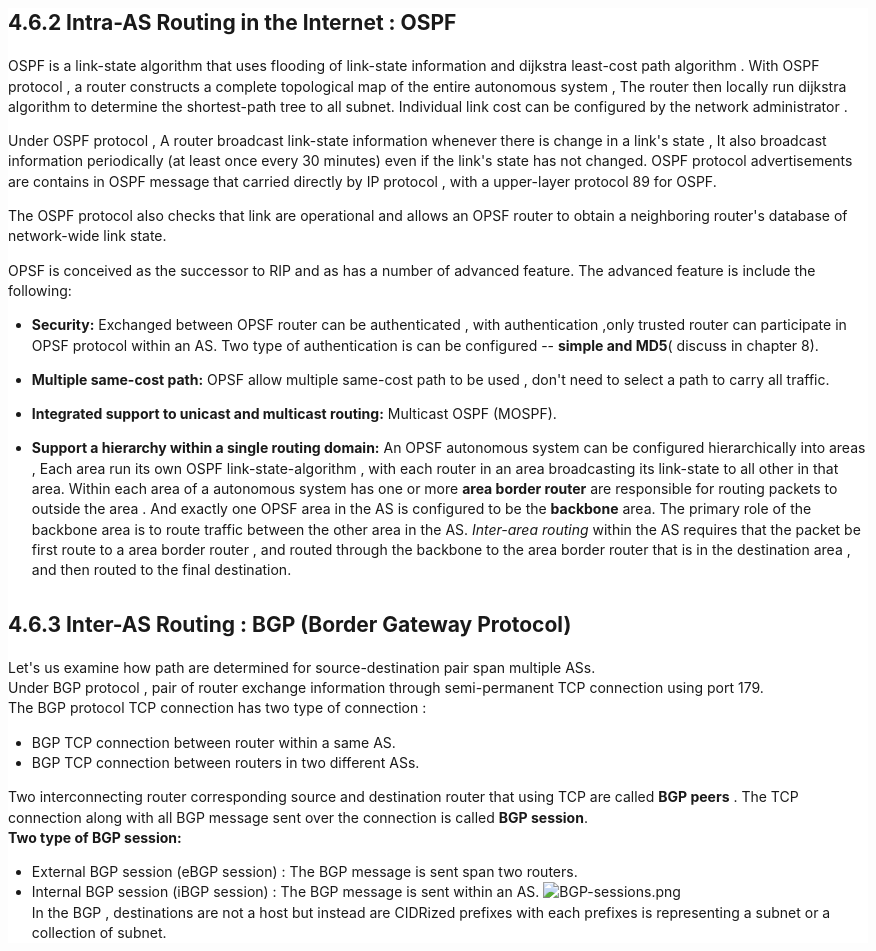 ## 4.6.2 Intra-AS Routing in the Internet : OSPF
OSPF is a link-state algorithm that uses flooding of link-state information and dijkstra least-cost path algorithm . With OSPF protocol , a router constructs a complete topological map of the entire autonomous system , The router then locally run dijkstra algorithm to determine the shortest-path tree to all subnet. Individual link cost can be configured by the network administrator .<br>

Under OSPF protocol , A router broadcast link-state information whenever there is change in a link's state , It also broadcast information periodically (at least once every 30 minutes) even if the link's state has not changed. OSPF protocol advertisements are contains in OSPF message that carried directly by IP protocol , with a upper-layer protocol 89 for OSPF.<br>

The OSPF protocol also checks that link are operational and allows an OPSF router to obtain a neighboring router's database of network-wide link state.

OPSF is conceived as the successor to RIP and as has a number of advanced feature. The advanced feature is include the following:<br>

- **Security:** Exchanged between OPSF router can be authenticated , with authentication ,only trusted router can participate in OPSF protocol within an AS. Two type of authentication is can be configured -- **simple and MD5**( discuss in chapter 8).

- **Multiple same-cost path:** OPSF allow multiple same-cost path to be used , don't need to select a path to carry all traffic.

- **Integrated support to unicast and multicast routing:** Multicast OSPF (MOSPF).<br>
- **Support a hierarchy within a single routing domain:** An OPSF autonomous system can be configured hierarchically into areas , Each area run its own OSPF link-state-algorithm , with each router in an area broadcasting its link-state to all other in that area. Within each area of a autonomous system has one or more **area border router** are responsible for routing packets to outside the area . And exactly one OPSF area in the AS is configured to be the **backbone** area. The primary role of the backbone area is to route traffic between the other area in the AS. *Inter-area routing* within the AS requires that the packet be first route to a area border router , and routed through the backbone to the area border router that is in the destination area , and then routed to the final destination.

## 4.6.3 Inter-AS Routing : BGP (Border Gateway Protocol)
Let's us examine how path are determined for source-destination pair span multiple ASs.<br>
Under BGP protocol , pair of router exchange information through semi-permanent TCP connection using port 179.<br>
The BGP protocol TCP connection has two type of connection : <br>
- BGP TCP connection between router within a same AS.
- BGP TCP connection between routers in two different ASs.

Two interconnecting router corresponding source and destination router that using TCP are called **BGP peers** . The TCP connection along with all BGP message sent over the connection is called **BGP session**.<br>
**Two type of BGP session:**<br>
- External BGP session (eBGP session) : The BGP message is sent span two routers.
- Internal BGP session (iBGP session) : The BGP message is sent within an AS.
![BGP-sessions.png](BGP-sessions.png)<br>
In the BGP , destinations are not a host but instead are CIDRized prefixes with each prefixes is representing a subnet or a collection of subnet.<br>
